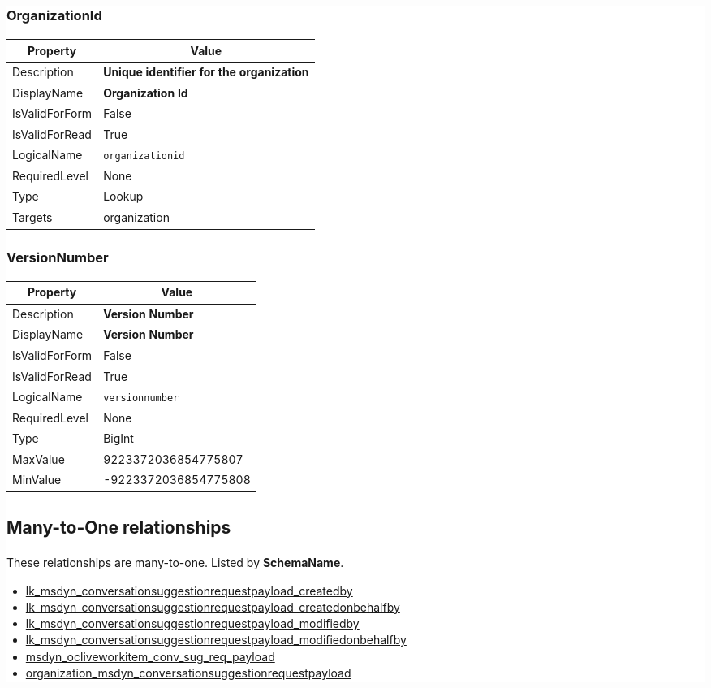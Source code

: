 ### <a name="BKMK_OrganizationId"></a> OrganizationId

|Property|Value|
|---|---|
|Description|**Unique identifier for the organization**|
|DisplayName|**Organization Id**|
|IsValidForForm|False|
|IsValidForRead|True|
|LogicalName|`organizationid`|
|RequiredLevel|None|
|Type|Lookup|
|Targets|organization|

### <a name="BKMK_VersionNumber"></a> VersionNumber

|Property|Value|
|---|---|
|Description|**Version Number**|
|DisplayName|**Version Number**|
|IsValidForForm|False|
|IsValidForRead|True|
|LogicalName|`versionnumber`|
|RequiredLevel|None|
|Type|BigInt|
|MaxValue|9223372036854775807|
|MinValue|-9223372036854775808|

## Many-to-One relationships

These relationships are many-to-one. Listed by **SchemaName**.

- [lk_msdyn_conversationsuggestionrequestpayload_createdby](#BKMK_lk_msdyn_conversationsuggestionrequestpayload_createdby)
- [lk_msdyn_conversationsuggestionrequestpayload_createdonbehalfby](#BKMK_lk_msdyn_conversationsuggestionrequestpayload_createdonbehalfby)
- [lk_msdyn_conversationsuggestionrequestpayload_modifiedby](#BKMK_lk_msdyn_conversationsuggestionrequestpayload_modifiedby)
- [lk_msdyn_conversationsuggestionrequestpayload_modifiedonbehalfby](#BKMK_lk_msdyn_conversationsuggestionrequestpayload_modifiedonbehalfby)
- [msdyn_ocliveworkitem_conv_sug_req_payload](#BKMK_msdyn_ocliveworkitem_conv_sug_req_payload)
- [organization_msdyn_conversationsuggestionrequestpayload](#BKMK_organization_msdyn_conversationsuggestionrequestpayload)
